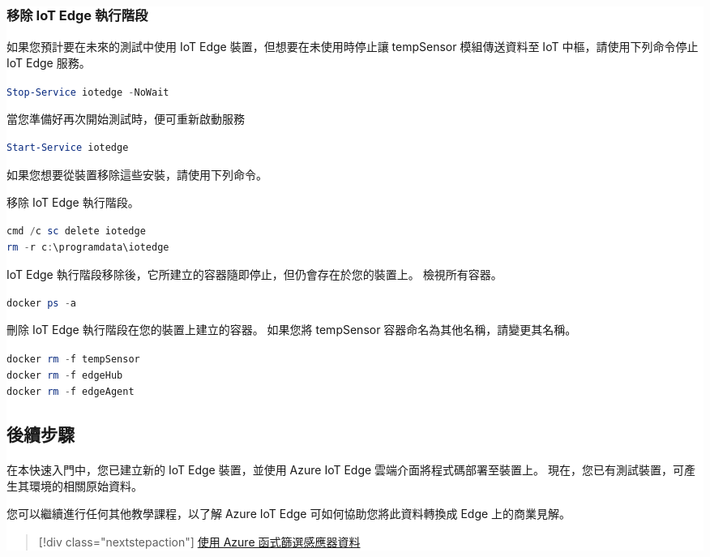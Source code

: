### <a name="remove-the-iot-edge-runtime"></a>移除 IoT Edge 執行階段

如果您預計要在未來的測試中使用 IoT Edge 裝置，但想要在未使用時停止讓 tempSensor 模組傳送資料至 IoT 中樞，請使用下列命令停止 IoT Edge 服務。 

   ```powershell
   Stop-Service iotedge -NoWait
   ```

當您準備好再次開始測試時，便可重新啟動服務

   ```powershell
   Start-Service iotedge
   ```

如果您想要從裝置移除這些安裝，請使用下列命令。  

移除 IoT Edge 執行階段。

   ```powershell
   cmd /c sc delete iotedge
   rm -r c:\programdata\iotedge
   ```

IoT Edge 執行階段移除後，它所建立的容器隨即停止，但仍會存在於您的裝置上。 檢視所有容器。

   ```powershell
   docker ps -a
   ```

刪除 IoT Edge 執行階段在您的裝置上建立的容器。 如果您將 tempSensor 容器命名為其他名稱，請變更其名稱。 

   ```powershell
   docker rm -f tempSensor
   docker rm -f edgeHub
   docker rm -f edgeAgent
   ```

## <a name="next-steps"></a>後續步驟

在本快速入門中，您已建立新的 IoT Edge 裝置，並使用 Azure IoT Edge 雲端介面將程式碼部署至裝置上。 現在，您已有測試裝置，可產生其環境的相關原始資料。 

您可以繼續進行任何其他教學課程，以了解 Azure IoT Edge 可如何協助您將此資料轉換成 Edge 上的商業見解。

> [!div class="nextstepaction"]
> [使用 Azure 函式篩選感應器資料](tutorial-deploy-function.md)


[2]: ./media/quickstart/install-edge-full.png
[3]: ./media/quickstart/create-iot-hub.png
[4]: ./media/quickstart/register-device.png
[5]: ./media/quickstart/start-runtime.png
[6]: ./media/quickstart/deploy-module.png


[lnk-nested]: https://docs.microsoft.com/virtualization/hyper-v-on-windows/user-guide/nested-virtualization
[lnk-docker]: https://docs.docker.com/docker-for-windows/install/ 
[lnk-python]: https://www.python.org/downloads/
[lnk-docker-containers]: https://docs.microsoft.com/virtualization/windowscontainers/quick-start/quick-start-windows-10#2-switch-to-windows-containers
[lnk-iothub-explorer]: https://github.com/azure/iothub-explorer
[lnk-install-iotcore]: how-to-install-iot-core.md
[lnk-account]: https://azure.microsoft.com/free
